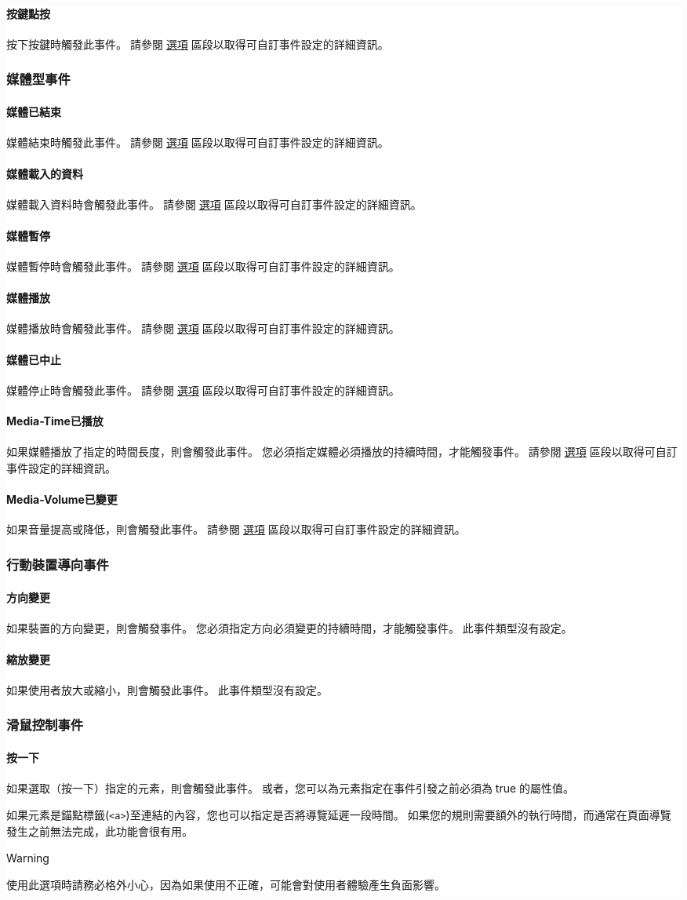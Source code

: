 #### 按鍵點按

按下按鍵時觸發此事件。 請參閱 [選項](#options) 區段以取得可自訂事件設定的詳細資訊。

### 媒體型事件

#### 媒體已結束

媒體結束時觸發此事件。 請參閱 [選項](#options) 區段以取得可自訂事件設定的詳細資訊。

#### 媒體載入的資料

媒體載入資料時會觸發此事件。 請參閱 [選項](#options) 區段以取得可自訂事件設定的詳細資訊。

#### 媒體暫停

媒體暫停時會觸發此事件。 請參閱 [選項](#options) 區段以取得可自訂事件設定的詳細資訊。

#### 媒體播放

媒體播放時會觸發此事件。 請參閱 [選項](#options) 區段以取得可自訂事件設定的詳細資訊。

#### 媒體已中止

媒體停止時會觸發此事件。 請參閱 [選項](#options) 區段以取得可自訂事件設定的詳細資訊。

#### Media-Time已播放

如果媒體播放了指定的時間長度，則會觸發此事件。 您必須指定媒體必須播放的持續時間，才能觸發事件。 請參閱 [選項](#options) 區段以取得可自訂事件設定的詳細資訊。


#### Media-Volume已變更

如果音量提高或降低，則會觸發此事件。 請參閱 [選項](#options) 區段以取得可自訂事件設定的詳細資訊。

### 行動裝置導向事件

#### 方向變更

如果裝置的方向變更，則會觸發事件。 您必須指定方向必須變更的持續時間，才能觸發事件。 此事件類型沒有設定。

#### 縮放變更

如果使用者放大或縮小，則會觸發此事件。 此事件類型沒有設定。

### 滑鼠控制事件

#### 按一下

如果選取（按一下）指定的元素，則會觸發此事件。 或者，您可以為元素指定在事件引發之前必須為 true 的屬性值。

如果元素是錨點標籤(`<a>`)至連結的內容，您也可以指定是否將導覽延遲一段時間。 如果您的規則需要額外的執行時間，而通常在頁面導覽發生之前無法完成，此功能會很有用。

>[!WARNING]
>
>使用此選項時請務必格外小心，因為如果使用不正確，可能會對使用者體驗產生負面影響。
